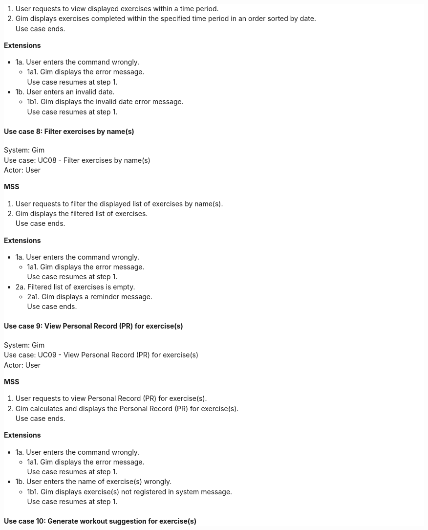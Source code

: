 1. User requests to view displayed exercises within a time period.
2. Gim displays exercises completed within the specified time period in an order sorted by date.
   <br>Use case ends.

**Extensions**

* 1a. User enters the command wrongly.
    * 1a1. Gim displays the error message.
      <br>Use case resumes at step 1.
* 1b. User enters an invalid date.
    * 1b1. Gim displays the invalid date error message.
      <br>Use case resumes at step 1.

#### Use case 8: Filter exercises by name(s)

System: Gim <br>
Use case: UC08 - Filter exercises by name(s) <br>
Actor: User <br>

**MSS**

1. User requests to filter the displayed list of exercises by name(s).
2. Gim displays the filtered list of exercises.
   <br>Use case ends.

**Extensions**

* 1a. User enters the command wrongly.
    * 1a1. Gim displays the error message.
      <br>Use case resumes at step 1.
* 2a. Filtered list of exercises is empty.
    * 2a1. Gim displays a reminder message.
      <br>Use case ends.

#### Use case 9: View Personal Record (PR) for exercise(s)

System: Gim <br>
Use case: UC09 - View Personal Record (PR) for exercise(s) <br>
Actor: User <br>

**MSS**

1. User requests to view Personal Record (PR) for exercise(s).
2. Gim calculates and displays the Personal Record (PR) for exercise(s).
   <br>Use case ends.

**Extensions**

* 1a. User enters the command wrongly.
    * 1a1. Gim displays the error message.
      <br>Use case resumes at step 1.
* 1b. User enters the name of exercise(s) wrongly.
    * 1b1. Gim displays exercise(s) not registered in system message.
      <br>Use case resumes at step 1.

#### Use case 10: Generate workout suggestion for exercise(s)
